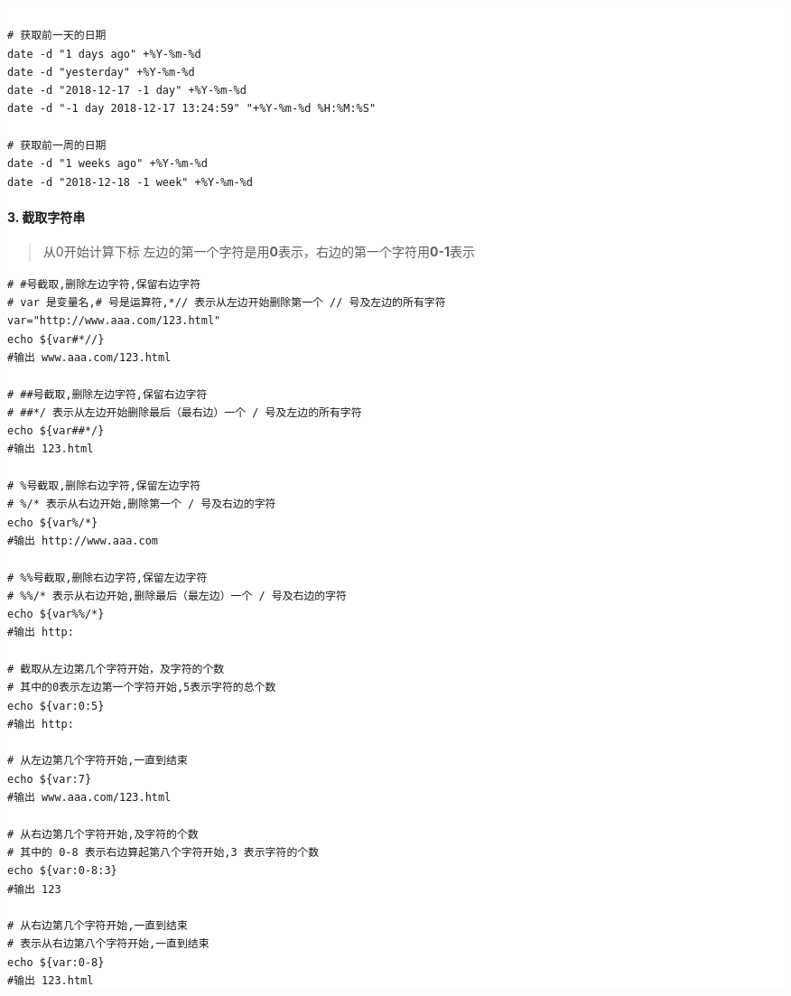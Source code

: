 ```

# 获取前一天的日期
date -d "1 days ago" +%Y-%m-%d
date -d "yesterday" +%Y-%m-%d
date -d "2018-12-17 -1 day" +%Y-%m-%d
date -d "-1 day 2018-12-17 13:24:59" "+%Y-%m-%d %H:%M:%S"

# 获取前一周的日期
date -d "1 weeks ago" +%Y-%m-%d
date -d "2018-12-18 -1 week" +%Y-%m-%d
```

#### 3. 截取字符串
> 从0开始计算下标
> 左边的第一个字符是用**0**表示，右边的第一个字符用**0-1**表示

```
# #号截取,删除左边字符,保留右边字符
# var 是变量名,# 号是运算符,*// 表示从左边开始删除第一个 // 号及左边的所有字符
var="http://www.aaa.com/123.html"
echo ${var#*//}
#输出 www.aaa.com/123.html

# ##号截取,删除左边字符,保留右边字符
# ##*/ 表示从左边开始删除最后（最右边）一个 / 号及左边的所有字符
echo ${var##*/}
#输出 123.html

# %号截取,删除右边字符,保留左边字符
# %/* 表示从右边开始,删除第一个 / 号及右边的字符
echo ${var%/*}
#输出 http://www.aaa.com

# %%号截取,删除右边字符,保留左边字符
# %%/* 表示从右边开始,删除最后（最左边）一个 / 号及右边的字符
echo ${var%%/*}
#输出 http:

# 截取从左边第几个字符开始，及字符的个数
# 其中的0表示左边第一个字符开始,5表示字符的总个数
echo ${var:0:5}
#输出 http:

# 从左边第几个字符开始,一直到结束
echo ${var:7}
#输出 www.aaa.com/123.html

# 从右边第几个字符开始,及字符的个数
# 其中的 0-8 表示右边算起第八个字符开始,3 表示字符的个数
echo ${var:0-8:3}
#输出 123

# 从右边第几个字符开始,一直到结束
# 表示从右边第八个字符开始,一直到结束
echo ${var:0-8}
#输出 123.html
```
